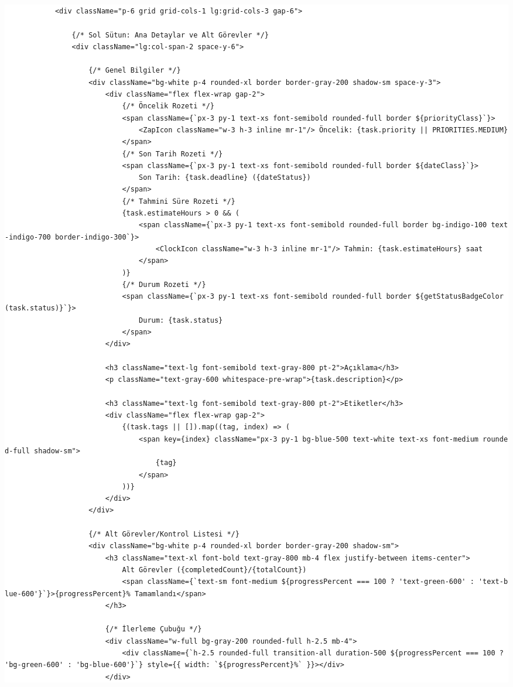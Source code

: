                 <div className="p-6 grid grid-cols-1 lg:grid-cols-3 gap-6">
                    
                    {/* Sol Sütun: Ana Detaylar ve Alt Görevler */}
                    <div className="lg:col-span-2 space-y-6">
                        
                        {/* Genel Bilgiler */}
                        <div className="bg-white p-4 rounded-xl border border-gray-200 shadow-sm space-y-3">
                            <div className="flex flex-wrap gap-2">
                                {/* Öncelik Rozeti */}
                                <span className={`px-3 py-1 text-xs font-semibold rounded-full border ${priorityClass}`}>
                                    <ZapIcon className="w-3 h-3 inline mr-1"/> Öncelik: {task.priority || PRIORITIES.MEDIUM}
                                </span>
                                {/* Son Tarih Rozeti */}
                                <span className={`px-3 py-1 text-xs font-semibold rounded-full border ${dateClass}`}>
                                    Son Tarih: {task.deadline} ({dateStatus})
                                </span>
                                {/* Tahmini Süre Rozeti */}
                                {task.estimateHours > 0 && (
                                    <span className={`px-3 py-1 text-xs font-semibold rounded-full border bg-indigo-100 text-indigo-700 border-indigo-300`}>
                                        <ClockIcon className="w-3 h-3 inline mr-1"/> Tahmin: {task.estimateHours} saat
                                    </span>
                                )}
                                {/* Durum Rozeti */}
                                <span className={`px-3 py-1 text-xs font-semibold rounded-full border ${getStatusBadgeColor(task.status)}`}>
                                    Durum: {task.status}
                                </span>
                            </div>
                            
                            <h3 className="text-lg font-semibold text-gray-800 pt-2">Açıklama</h3>
                            <p className="text-gray-600 whitespace-pre-wrap">{task.description}</p>
                            
                            <h3 className="text-lg font-semibold text-gray-800 pt-2">Etiketler</h3>
                            <div className="flex flex-wrap gap-2">
                                {(task.tags || []).map((tag, index) => (
                                    <span key={index} className="px-3 py-1 bg-blue-500 text-white text-xs font-medium rounded-full shadow-sm">
                                        {tag}
                                    </span>
                                ))}
                            </div>
                        </div>

                        {/* Alt Görevler/Kontrol Listesi */}
                        <div className="bg-white p-4 rounded-xl border border-gray-200 shadow-sm">
                            <h3 className="text-xl font-bold text-gray-800 mb-4 flex justify-between items-center">
                                Alt Görevler ({completedCount}/{totalCount})
                                <span className={`text-sm font-medium ${progressPercent === 100 ? 'text-green-600' : 'text-blue-600'}`}>{progressPercent}% Tamamlandı</span>
                            </h3>

                            {/* İlerleme Çubuğu */}
                            <div className="w-full bg-gray-200 rounded-full h-2.5 mb-4">
                                <div className={`h-2.5 rounded-full transition-all duration-500 ${progressPercent === 100 ? 'bg-green-600' : 'bg-blue-600'}`} style={{ width: `${progressPercent}%` }}></div>
                            </div>
